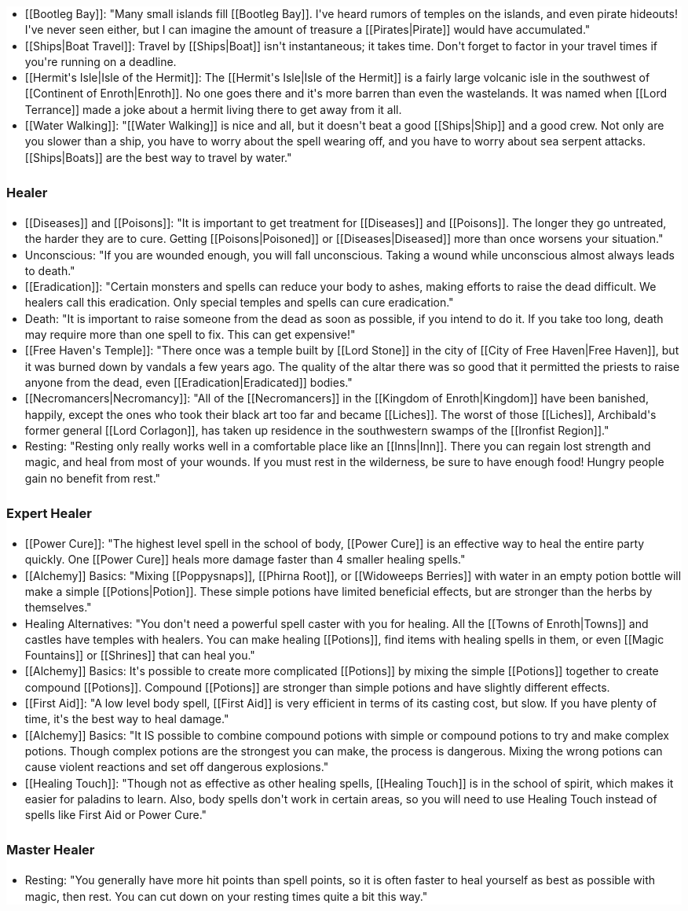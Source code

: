 * [[Bootleg Bay]]: "Many small islands fill [[Bootleg Bay]].  I've heard rumors of temples on the islands, and even pirate hideouts!  I've never seen either, but I can imagine the amount of treasure a [[Pirates|Pirate]] would have accumulated."
* [[Ships|Boat Travel]]: Travel by [[Ships|Boat]] isn't instantaneous; it takes time.  Don't forget to factor in your travel times if you're running on a deadline.
* [[Hermit's Isle|Isle of the Hermit]]: The [[Hermit's Isle|Isle of the Hermit]] is a fairly large volcanic isle in the southwest of [[Continent of Enroth|Enroth]]. No one goes there and it's more barren than even the wastelands.  It was named when [[Lord Terrance]] made a joke about a hermit living there to get away from it all.
* [[Water Walking]]: "[[Water Walking]] is nice and all, but it doesn't beat a good [[Ships|Ship]] and a good crew.  Not only are you slower than a ship, you have to worry about the spell wearing off, and you have to worry about sea serpent attacks. [[Ships|Boats]] are the best way to travel by water."
### Healer
* [[Diseases]] and [[Poisons]]: "It is important to get treatment for [[Diseases]] and [[Poisons]].  The longer they go untreated, the harder they are to cure.  Getting [[Poisons|Poisoned]] or [[Diseases|Diseased]] more than once worsens your situation."
* Unconscious: "If you are wounded enough, you will fall unconscious.  Taking a wound while unconscious almost always leads to death."
* [[Eradication]]: "Certain monsters and spells can reduce your body to ashes, making efforts to raise the dead difficult.  We healers call this eradication.  Only special temples and spells can cure eradication."
* Death: "It is important to raise someone from the dead as soon as possible, if you intend to do it.  If you take too long, death may require more than one spell to fix.  This can get expensive!"
* [[Free Haven's Temple]]: "There once was a temple built by [[Lord Stone]] in the city of [[City of Free Haven|Free Haven]], but it was burned down by vandals a few years ago.  The quality of the altar there was so good that it permitted the priests to raise anyone from the dead, even [[Eradication|Eradicated]] bodies."
* [[Necromancers|Necromancy]]: "All of the [[Necromancers]] in the [[Kingdom of Enroth|Kingdom]] have been banished, happily, except the ones who took their black art too far and became [[Liches]]. The worst of those [[Liches]], Archibald's former general [[Lord Corlagon]], has taken up residence in the southwestern swamps of the [[Ironfist Region]]."
* Resting: "Resting only really works well in a comfortable place like an [[Inns|Inn]].  There you can regain lost strength and magic, and heal from most of your wounds.  If you must rest in the wilderness, be sure to have enough food!  Hungry people gain no benefit from rest."
### Expert Healer
* [[Power Cure]]: "The highest level spell in the school of body, [[Power Cure]] is an effective way to heal the entire party quickly.  One [[Power Cure]] heals more damage faster than 4 smaller healing spells."
* [[Alchemy]] Basics: "Mixing [[Poppysnaps]], [[Phirna Root]], or [[Widoweeps Berries]] with water in an empty potion bottle will make a simple [[Potions|Potion]].  These simple potions have limited beneficial effects, but are stronger than the herbs by themselves."
* Healing Alternatives: "You don't need a powerful spell caster with you for healing.  All the [[Towns of Enroth|Towns]] and castles have temples with healers. You can make healing [[Potions]], find items with healing spells in them, or even [[Magic Fountains]] or [[Shrines]] that can heal you."
* [[Alchemy]] Basics: It's possible to create more complicated [[Potions]] by mixing the simple [[Potions]] together to create compound [[Potions]].  Compound [[Potions]] are stronger than simple potions and have slightly different effects.
* [[First Aid]]: "A low level body spell, [[First Aid]] is very efficient in terms of its casting cost, but slow.  If you have plenty of time, it's the best way to heal damage."
* [[Alchemy]] Basics: "It IS possible to combine compound potions with simple or compound potions to try and make complex potions.  Though complex potions are the strongest you can make, the process is dangerous.  Mixing the wrong potions can cause violent reactions and set off dangerous explosions."
* [[Healing Touch]]: "Though not as effective as other healing spells, [[Healing Touch]] is in the school of spirit, which makes it easier for paladins to learn.  Also, body spells don't work in certain areas, so you will need to use Healing Touch instead of spells like First Aid or Power Cure."
### Master Healer
* Resting: "You generally have more hit points than spell points, so it is often faster to heal yourself as best as possible with magic, then rest.  You can cut down on your resting times quite a bit this way."